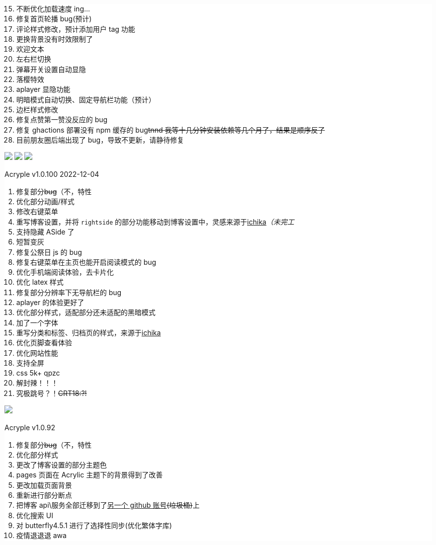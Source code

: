 15. 不断优化加载速度 ing...
16. 修复首页轮播 bug(预计)
17. 评论样式修改，预计添加用户 tag 功能
18. 更换背景没有时效限制了
19. 欢迎文本
20. 左右栏切换
21. 弹幕开关设置自动显隐
22. 落樱特效
23. aplayer 显隐功能
24. 明暗模式自动切换、固定导航栏功能（预计）
25. 边栏样式修改
26. 修复点赞第一赞没反应的 bug
27. 修复 ghactions 部署没有 npm 缓存的 bug~~tnnd 我等十几分钟安装依赖等几个月了，结果是顺序反了~~
28. 目前朋友圈后端出现了 bug，导致不更新，请静待修复

![](https://bu.dusays.com/2022/12/06/638f29976b113.png)
![](https://bu.dusays.com/2022/12/06/638f29976b113.png)
![](https://bu.dusays.com/2022/12/06/638f29a959659.png)

Acryple v1.0.100 2022-12-04

1. 修复部分<del class="noheimu">bug</del>（不，特性
2. 优化部分动画/样式
3. 修改右键菜单
4. 重写博客设置，并将 `rightside` 的部分功能移动到博客设置中，灵感来源于[ichika](https://ichika.cc)_（未完工_
5. 支持隐藏 ASide 了
6. 短暂变灰
7. 修复公祭日 js 的 bug
8. 修复右键菜单在主页也能开启阅读模式的 bug
9. 优化手机端阅读体验，去卡片化
10. 优化 latex 样式
11. 修复部分分辨率下无导航栏的 bug
12. aplayer 的体验更好了
13. 优化部分样式，适配部分还未适配的黑暗模式
14. 加了一个字体
15. 重写分类和标签、归档页的样式，来源于[ichika](https://ichika.cc/Article/beautiful_MyBeautiful/)
16. 优化页脚查看体验
17. 优化网站性能
18. 支持全屏
19. css 5k+ qpzc
20. 解封辣！！！
21. 究极跳号？！~~CRT18:?!~~

![](https://bu.dusays.com/2022/12/05/638d6b9b8a50f.png)

Acryple v1.0.92

1. 修复部分<del class="noheimu">bug</del>（不，特性
2. 优化部分样式
3. 更改了博客设置的部分主题色
4. pages 页面在 Acrylic 主题下的背景得到了改善
5. 更改加载页面背景
6. 重新进行部分断点
7. 把博客 api\服务全部迁移到了[另一个 github 账号](https://github.com/cqxflyx)~~(垃圾桶)~~上
8. 优化搜索 UI
9. 对 butterfly4.5.1 进行了选择性同步(优化繁体字库)
10. 疫情退退退 awa
